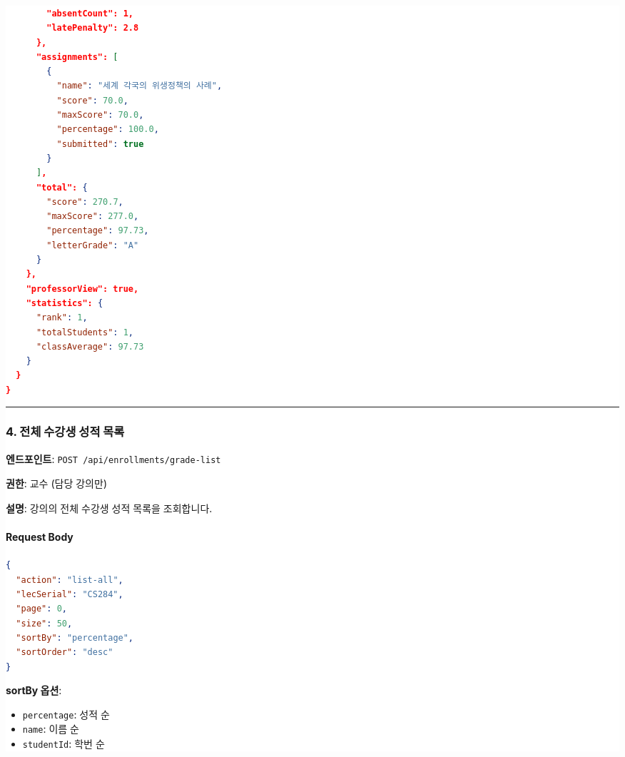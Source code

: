 ```json
        "absentCount": 1,
        "latePenalty": 2.8
      },
      "assignments": [
        {
          "name": "세계 각국의 위생정책의 사례",
          "score": 70.0,
          "maxScore": 70.0,
          "percentage": 100.0,
          "submitted": true
        }
      ],
      "total": {
        "score": 270.7,
        "maxScore": 277.0,
        "percentage": 97.73,
        "letterGrade": "A"
      }
    },
    "professorView": true,
    "statistics": {
      "rank": 1,
      "totalStudents": 1,
      "classAverage": 97.73
    }
  }
}
```

---

### 4. 전체 수강생 성적 목록

**엔드포인트**: `POST /api/enrollments/grade-list`

**권한**: 교수 (담당 강의만)

**설명**: 강의의 전체 수강생 성적 목록을 조회합니다.

#### Request Body
```json
{
  "action": "list-all",
  "lecSerial": "CS284",
  "page": 0,
  "size": 50,
  "sortBy": "percentage",
  "sortOrder": "desc"
}
```

**sortBy 옵션**:
- `percentage`: 성적 순
- `name`: 이름 순
- `studentId`: 학번 순
